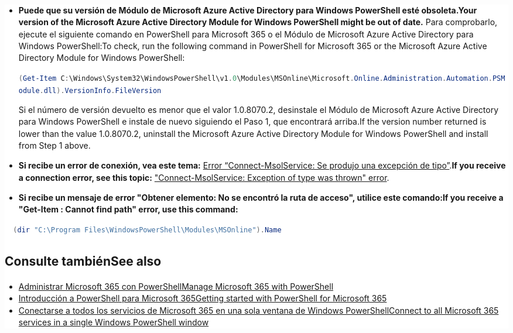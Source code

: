   
- <span data-ttu-id="00e38-184">**Puede que su versión de Módulo de Microsoft Azure Active Directory para Windows PowerShell esté obsoleta.**</span><span class="sxs-lookup"><span data-stu-id="00e38-184">**Your version of the Microsoft Azure Active Directory Module for Windows PowerShell might be out of date.**</span></span> <span data-ttu-id="00e38-185">Para comprobarlo, ejecute el siguiente comando en PowerShell para Microsoft 365 o el Módulo de Microsoft Azure Active Directory para Windows PowerShell:</span><span class="sxs-lookup"><span data-stu-id="00e38-185">To check, run the following command in PowerShell for Microsoft 365 or the Microsoft Azure Active Directory Module for Windows PowerShell:</span></span>
    
  ```powershell
  (Get-Item C:\Windows\System32\WindowsPowerShell\v1.0\Modules\MSOnline\Microsoft.Online.Administration.Automation.PSModule.dll).VersionInfo.FileVersion
  ```

    <span data-ttu-id="00e38-186">Si el número de versión devuelto es menor que el valor 1.0.8070.2, desinstale el Módulo de Microsoft Azure Active Directory para Windows PowerShell e instale de nuevo siguiendo el Paso 1, que encontrará arriba.</span><span class="sxs-lookup"><span data-stu-id="00e38-186">If the version number returned is lower than the value 1.0.8070.2, uninstall the Microsoft Azure Active Directory Module for Windows PowerShell and install from Step 1 above.</span></span>

- <span data-ttu-id="00e38-187">**Si recibe un error de conexión, vea este tema:** [Error “Connect-MsolService: Se produjo una excepción de tipo”](https://go.microsoft.com/fwlink/p/?LinkId=532377).</span><span class="sxs-lookup"><span data-stu-id="00e38-187">**If you receive a connection error, see this topic:** ["Connect-MsolService: Exception of type was thrown" error](https://go.microsoft.com/fwlink/p/?LinkId=532377).</span></span>
    
- <span data-ttu-id="00e38-188">**Si recibe un mensaje de error "Obtener elemento: No se encontró la ruta de acceso", utilice este comando:**</span><span class="sxs-lookup"><span data-stu-id="00e38-188">**If you receive a "Get-Item : Cannot find path" error, use this command:**</span></span> 

```powershell
  (dir "C:\Program Files\WindowsPowerShell\Modules\MSOnline").Name
```

## <a name="see-also"></a><span data-ttu-id="00e38-189">Consulte también</span><span class="sxs-lookup"><span data-stu-id="00e38-189">See also</span></span>

- [<span data-ttu-id="00e38-190">Administrar Microsoft 365 con PowerShell</span><span class="sxs-lookup"><span data-stu-id="00e38-190">Manage Microsoft 365 with PowerShell</span></span>](manage-office-365-with-office-365-powershell.md)
- [<span data-ttu-id="00e38-191">Introducción a PowerShell para Microsoft 365</span><span class="sxs-lookup"><span data-stu-id="00e38-191">Getting started with PowerShell for Microsoft 365</span></span>](getting-started-with-office-365-powershell.md)
- [<span data-ttu-id="00e38-192">Conectarse a todos los servicios de Microsoft 365 en una sola ventana de Windows PowerShell</span><span class="sxs-lookup"><span data-stu-id="00e38-192">Connect to all Microsoft 365 services in a single Windows PowerShell window</span></span>](connect-to-all-office-365-services-in-a-single-windows-powershell-window.md)
